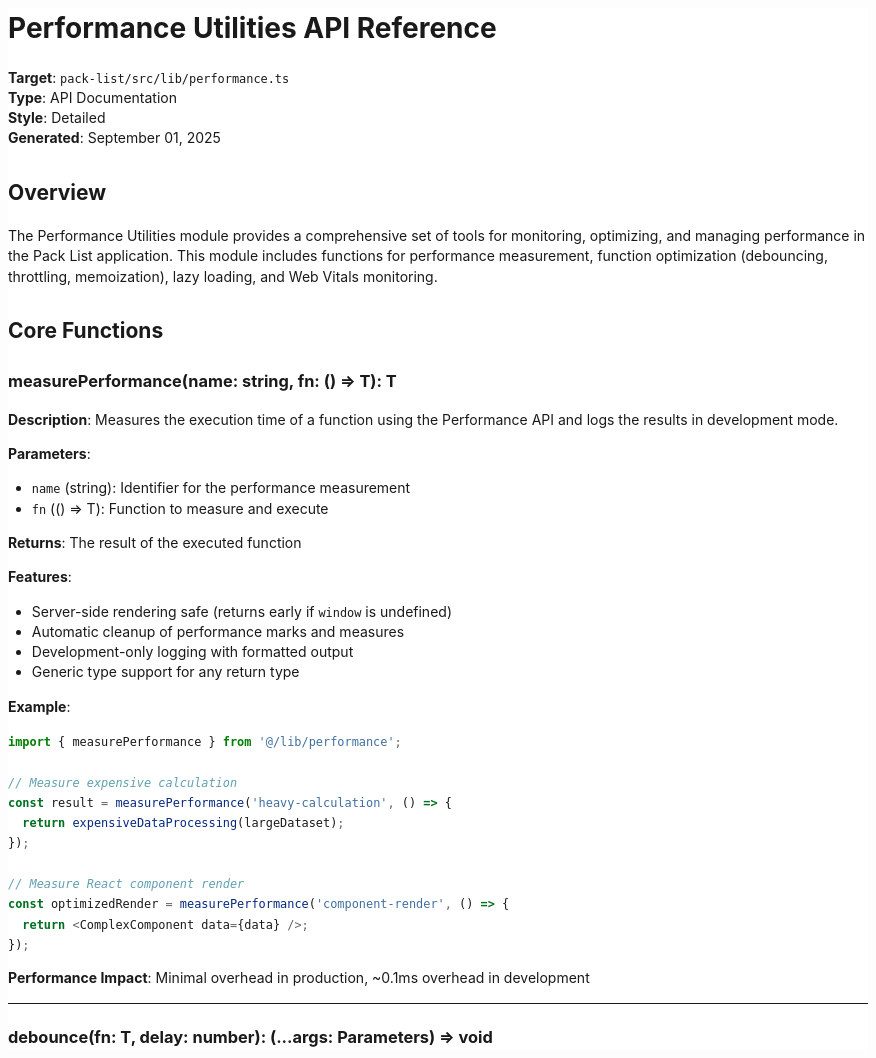 # Performance Utilities API Reference

**Target**: `pack-list/src/lib/performance.ts`  
**Type**: API Documentation  
**Style**: Detailed  
**Generated**: September 01, 2025

## Overview

The Performance Utilities module provides a comprehensive set of tools for monitoring, optimizing, and managing performance in the Pack List application. This module includes functions for performance measurement, function optimization (debouncing, throttling, memoization), lazy loading, and Web Vitals monitoring.

## Core Functions

### measurePerformance<T>(name: string, fn: () => T): T

**Description**: Measures the execution time of a function using the Performance API and logs the results in development mode.

**Parameters**:
- `name` (string): Identifier for the performance measurement
- `fn` (() => T): Function to measure and execute

**Returns**: The result of the executed function

**Features**:
- Server-side rendering safe (returns early if `window` is undefined)
- Automatic cleanup of performance marks and measures
- Development-only logging with formatted output
- Generic type support for any return type

**Example**:
```typescript
import { measurePerformance } from '@/lib/performance';

// Measure expensive calculation
const result = measurePerformance('heavy-calculation', () => {
  return expensiveDataProcessing(largeDataset);
});

// Measure React component render
const optimizedRender = measurePerformance('component-render', () => {
  return <ComplexComponent data={data} />;
});
```

**Performance Impact**: Minimal overhead in production, ~0.1ms overhead in development

---

### debounce<T>(fn: T, delay: number): (...args: Parameters<T>) => void
